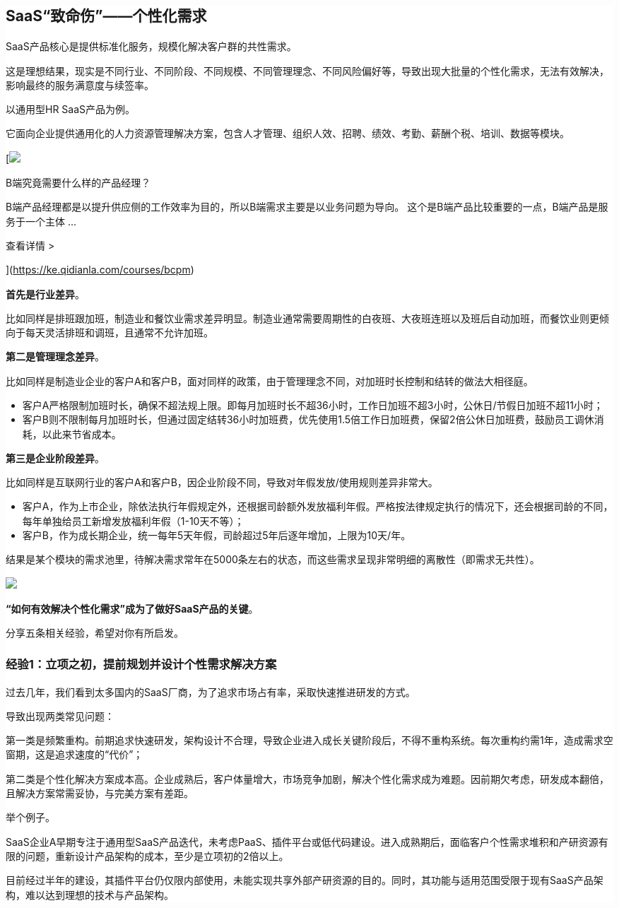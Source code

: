 ## SaaS“致命伤”——个性化需求

SaaS产品核心是提供标准化服务，规模化解决客户群的共性需求。

这是理想结果，现实是不同行业、不同阶段、不同规模、不同管理理念、不同风险偏好等，导致出现大批量的个性化需求，无法有效解决，影响最终的服务满意度与续签率。

以通用型HR SaaS产品为例。

它面向企业提供通用化的人力资源管理解决方案，包含人才管理、组织人效、招聘、绩效、考勤、薪酬个税、培训、数据等模块。

[![](https://image.woshipm.com/2023/08/02/f7cafd68-30e3-11ee-9da3-00163e0b5ff3.png)

B端究竟需要什么样的产品经理？

B端产品经理都是以提升供应侧的工作效率为目的，所以B端需求主要是以业务问题为导向。 这个是B端产品比较重要的一点，B端产品是服务于一个主体 ...

查看详情 >

](https://ke.qidianla.com/courses/bcpm)

**首先是行业差异**。

比如同样是排班跟加班，制造业和餐饮业需求差异明显。制造业通常需要周期性的白夜班、大夜班连班以及班后自动加班，而餐饮业则更倾向于每天灵活排班和调班，且通常不允许加班。

**第二是管理理念差异**。

比如同样是制造业企业的客户A和客户B，面对同样的政策，由于管理理念不同，对加班时长控制和结转的做法大相径庭。

*   客户A严格限制加班时长，确保不超法规上限。即每月加班时长不超36小时，工作日加班不超3小时，公休日/节假日加班不超11小时；
*   客户B则不限制每月加班时长，但通过固定结转36小时加班费，优先使用1.5倍工作日加班费，保留2倍公休日加班费，鼓励员工调休消耗，以此来节省成本。

**第三是企业阶段差异**。

比如同样是互联网行业的客户A和客户B，因企业阶段不同，导致对年假发放/使用规则差异非常大。

*   客户A，作为上市企业，除依法执行年假规定外，还根据司龄额外发放福利年假。严格按法律规定执行的情况下，还会根据司龄的不同，每年单独给员工新增发放福利年假（1-10天不等）；
*   客户B，作为成长期企业，统一每年5天年假，司龄超过5年后逐年增加，上限为10天/年。

结果是某个模块的需求池里，待解决需求常年在5000条左右的状态，而这些需求呈现非常明细的离散性（即需求无共性）。

![](https://image.woshipm.com/wp-files/2025/04/7vADv52x3XrkS24DZh2W.webp)

**“如何有效解决个性化需求”成为了做好SaaS产品的关键**。

分享五条相关经验，希望对你有所启发。

### 经验1：立项之初，提前规划并设计个性需求解决方案

过去几年，我们看到太多国内的SaaS厂商，为了追求市场占有率，采取快速推进研发的方式。

导致出现两类常见问题：

第一类是频繁重构。前期追求快速研发，架构设计不合理，导致企业进入成长关键阶段后，不得不重构系统。每次重构约需1年，造成需求空窗期，这是追求速度的“代价”；

第二类是个性化解决方案成本高。企业成熟后，客户体量增大，市场竞争加剧，解决个性化需求成为难题。因前期欠考虑，研发成本翻倍，且解决方案常需妥协，与完美方案有差距。

举个例子。

SaaS企业A早期专注于通用型SaaS产品迭代，未考虑PaaS、插件平台或低代码建设。进入成熟期后，面临客户个性需求堆积和产研资源有限的问题，重新设计产品架构的成本，至少是立项初的2倍以上。

目前经过半年的建设，其插件平台仍仅限内部使用，未能实现共享外部产研资源的目的。同时，其功能与适用范围受限于现有SaaS产品架构，难以达到理想的技术与产品架构。
